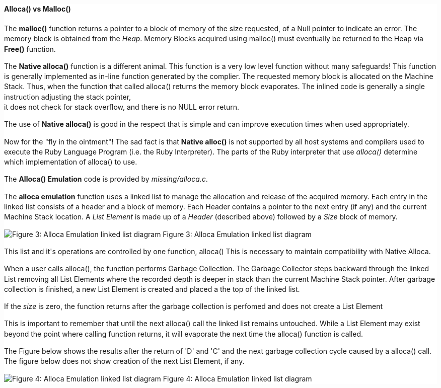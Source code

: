#### Alloca() vs Malloc()

The <b>malloc()</b>  function returns a pointer to a block of memory of the
size requested, of a Null pointer to indicate an error.   The memory block
is obtained from the <i>Heap</i>.   Memory Blocks acquired using malloc() must eventually be returned to the Heap via <b>Free()</b>  function.

The <b>Native alloca()</b>  function is a different animal.   This function is a very low level function without many safeguards!   This function is
generally implemented as in-line function generated by the complier.   The requested memory block is allocated on the Machine Stack.   Thus,   when the function that called alloca() returns the memory block evaporates.   The inlined code is generally a single instruction adjusting the stack pointer,  
it does not check for stack overflow,   and there is no NULL error return.

The use of <b>Native alloca()</b>  is good in the respect that is simple and
can improve execution times when used appropriately.

Now for the "fly in the ointment"!   The sad fact is that <b>Native alloc()</b>  is not supported by all host systems and compilers used to execute the Ruby Language Program (i.e.  the Ruby Interpreter).   The parts of the
Ruby interpreter that use <i>alloca()</i>  determine which implementation of
alloca() to use. 

The <b>Alloca() Emulation</b>  code is provided by <i>missing/alloca.c</i>.

The <b>alloca emulation</b>  function uses a linked list to manage the allocation and release of the acquired memory.   Each entry in the linked list consists of a header and a block of memory.   Each Header contains a pointer to the next entry (if any)   and the current Machine Stack location.   A <i>List Element</i>  is made up of a <i>Header</i> (described above) followed by a <i>Size</i>  block of memory.

![Figure 3: Alloca Emulation linked list diagram](images/ch_gc_calloca_list_full.jpg)
Figure 3: Alloca Emulation linked list diagram

This list and it's operations are controlled by one function,  alloca()     This is necessary to maintain compatibility with Native Alloca.   

When a user calls alloca(),   the function performs Garbage Collection.   The Garbage Collector steps backward through the linked List removing all List Elements where the recorded depth is deeper in stack than the current Machine Stack pointer.   After garbage collection is finished, a new List Element is created and placed a the top of the linked list.  

If the <i>size</i>  is zero, the function returns after the garbage collection is perfomed and does not create a List Element

This is important to remember that until the next alloca() call the linked
list remains untouched.  While a List Element may exist beyond the point
where calling function returns,  it will evaporate the next time the alloca() function is called. 

The Figure below shows the results after the return of 'D' and 'C' and the next garbage collection cycle caused by a alloca() call.   The figure below does not show creation of the next List Element,   if any.

![Figure 4: Alloca Emulation linked list diagram](images/ch_gc_calloca_list.jpg)
Figure 4: Alloca Emulation linked list diagram
